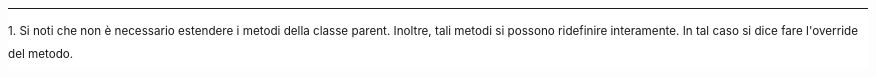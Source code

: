 


<hr>
<sup id="fn0">1. Si noti che non è necessario estendere i metodi della classe parent. Inoltre, tali metodi si possono ridefinire interamente. In tal caso si dice fare l'override del metodo.
</sup>

<link rel="stylesheet" href="https://maxcdn.bootstrapcdn.com/bootstrap/4.0.0/css/bootstrap.min.css" integrity="sha384-Gn5384xqQ1aoWXA+058RXPxPg6fy4IWvTNh0E263XmFcJlSAwiGgFAW/dAiS6JXm" crossorigin="anonymous">